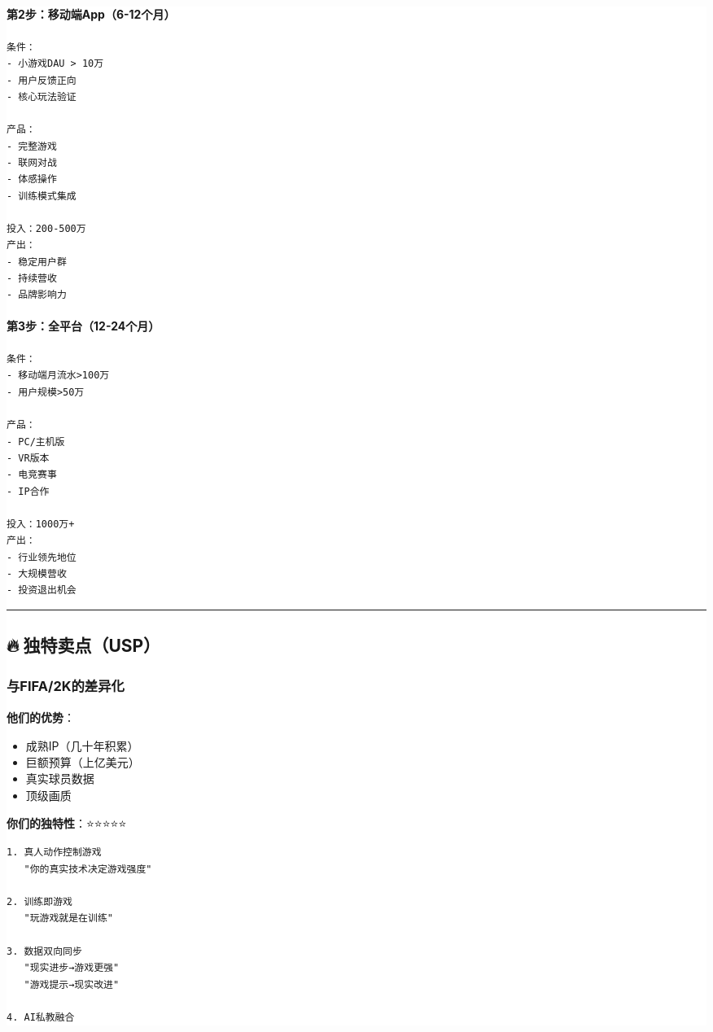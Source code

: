 #### 第2步：移动端App（6-12个月）
```
条件：
- 小游戏DAU > 10万
- 用户反馈正向
- 核心玩法验证

产品：
- 完整游戏
- 联网对战
- 体感操作
- 训练模式集成

投入：200-500万
产出：
- 稳定用户群
- 持续营收
- 品牌影响力
```

#### 第3步：全平台（12-24个月）
```
条件：
- 移动端月流水>100万
- 用户规模>50万

产品：
- PC/主机版
- VR版本
- 电竞赛事
- IP合作

投入：1000万+
产出：
- 行业领先地位
- 大规模营收
- 投资退出机会
```

---

## 🔥 独特卖点（USP）

### 与FIFA/2K的差异化

**他们的优势**：
- 成熟IP（几十年积累）
- 巨额预算（上亿美元）
- 真实球员数据
- 顶级画质

**你们的独特性**：⭐⭐⭐⭐⭐
```
1. 真人动作控制游戏
   "你的真实技术决定游戏强度"
   
2. 训练即游戏
   "玩游戏就是在训练"
   
3. 数据双向同步
   "现实进步→游戏更强"
   "游戏提示→现实改进"
   
4. AI私教融合
```